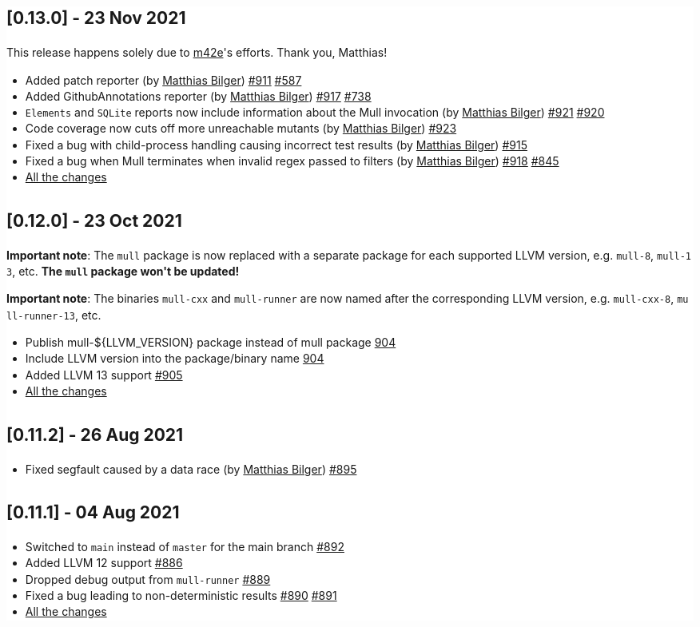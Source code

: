 ## [0.13.0] - 23 Nov 2021

This release happens solely due to [m42e](https://github.com/m42e)'s efforts. Thank you, Matthias!

- Added patch reporter (by [Matthias Bilger](https://github.com/m42e)) [#911](https://github.com/mull-project/mull/pull/911) [#587](https://github.com/mull-project/mull/issues/587)
- Added GithubAnnotations reporter (by [Matthias Bilger](https://github.com/m42e)) [#917](https://github.com/mull-project/mull/pull/917) [#738](https://github.com/mull-project/mull/issues/738)
- `Elements` and `SQLite` reports now include information about the Mull invocation (by [Matthias Bilger](https://github.com/m42e)) [#921](https://github.com/mull-project/mull/pull/921) [#920](https://github.com/mull-project/mull/issues/920)
- Code coverage now cuts off more unreachable mutants (by [Matthias Bilger](https://github.com/m42e)) [#923](https://github.com/mull-project/mull/pull/923)
- Fixed a bug with child-process handling causing incorrect test results (by [Matthias Bilger](https://github.com/m42e)) [#915](https://github.com/mull-project/mull/pull/915)
- Fixed a bug when Mull terminates when invalid regex passed to filters (by [Matthias Bilger](https://github.com/m42e)) [#918](https://github.com/mull-project/mull/pull/918) [#845](https://github.com/mull-project/mull/issues/845)
- [All the changes](https://github.com/mull-project/mull/pulls?q=is%3Apr+merged%3A2021-10-23..2021-11-23)

## [0.12.0] - 23 Oct 2021

**Important note**: The `mull` package is now replaced with a separate package for each
supported LLVM version, e.g. `mull-8`, `mull-13`, etc.
**The `mull` package won't be updated!**

**Important note**: The binaries `mull-cxx` and `mull-runner` are now named after
the corresponding LLVM version, e.g. `mull-cxx-8`, `mull-runner-13`, etc.

- Publish mull-${LLVM_VERSION} package instead of mull package [904](https://github.com/mull-project/mull/pull/904)
- Include LLVM version into the package/binary name [904](https://github.com/mull-project/mull/pull/904)
- Added LLVM 13 support [#905](https://github.com/mull-project/mull/pull/905)
- [All the changes](https://github.com/mull-project/mull/pulls?q=is%3Apr+merged%3A2021-08-27..2021-10-23)

## [0.11.2] - 26 Aug 2021

- Fixed segfault caused by a data race (by [Matthias Bilger](https://github.com/m42e)) [#895](https://github.com/mull-project/mull/pull/895)

## [0.11.1] - 04 Aug 2021

- Switched to `main` instead of `master` for the main branch [#892](https://github.com/mull-project/mull/pull/892)
- Added LLVM 12 support [#886](https://github.com/mull-project/mull/pull/886)
- Dropped debug output from `mull-runner` [#889](https://github.com/mull-project/mull/pull/889)
- Fixed a bug leading to non-deterministic results [#890](https://github.com/mull-project/mull/pull/890) [#891](https://github.com/mull-project/mull/pull/891)
- [All the changes](https://github.com/mull-project/mull/pulls?q=is%3Apr+merged%3A2021-06-14..2021-08-04)
